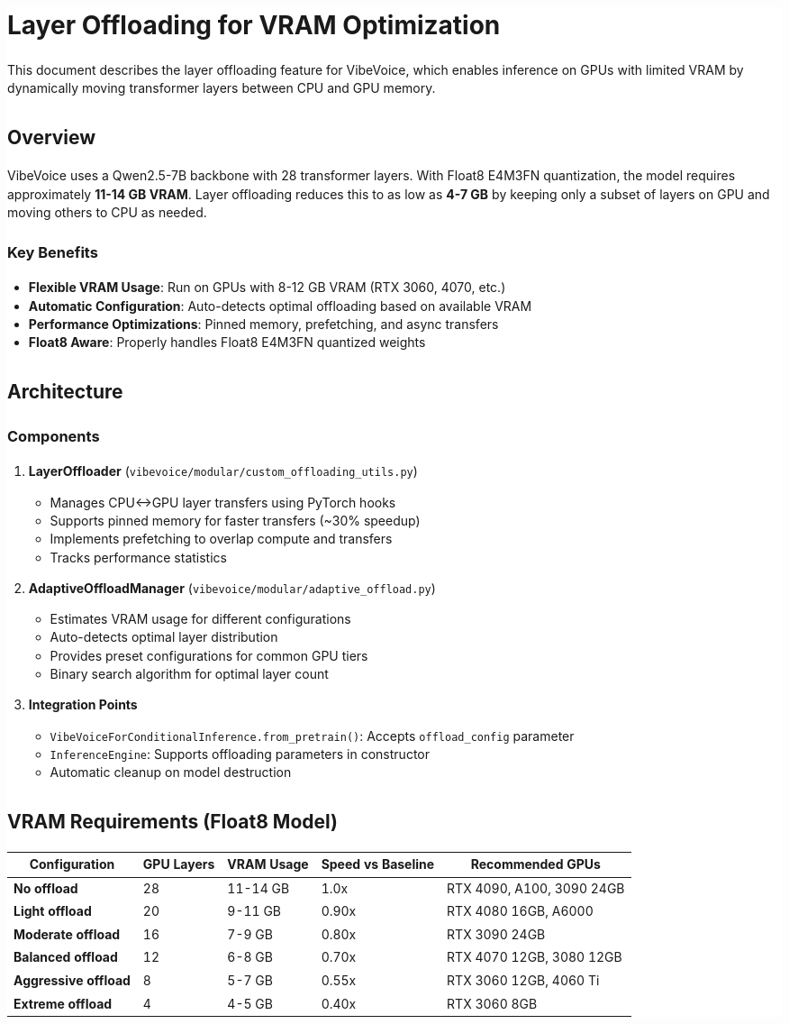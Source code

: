 # Layer Offloading for VRAM Optimization

This document describes the layer offloading feature for VibeVoice, which enables inference on GPUs with limited VRAM by dynamically moving transformer layers between CPU and GPU memory.

## Overview

VibeVoice uses a Qwen2.5-7B backbone with 28 transformer layers. With Float8 E4M3FN quantization, the model requires approximately **11-14 GB VRAM**. Layer offloading reduces this to as low as **4-7 GB** by keeping only a subset of layers on GPU and moving others to CPU as needed.

### Key Benefits

- **Flexible VRAM Usage**: Run on GPUs with 8-12 GB VRAM (RTX 3060, 4070, etc.)
- **Automatic Configuration**: Auto-detects optimal offloading based on available VRAM
- **Performance Optimizations**: Pinned memory, prefetching, and async transfers
- **Float8 Aware**: Properly handles Float8 E4M3FN quantized weights

## Architecture

### Components

1. **LayerOffloader** (`vibevoice/modular/custom_offloading_utils.py`)
   - Manages CPU<->GPU layer transfers using PyTorch hooks
   - Supports pinned memory for faster transfers (~30% speedup)
   - Implements prefetching to overlap compute and transfers
   - Tracks performance statistics

2. **AdaptiveOffloadManager** (`vibevoice/modular/adaptive_offload.py`)
   - Estimates VRAM usage for different configurations
   - Auto-detects optimal layer distribution
   - Provides preset configurations for common GPU tiers
   - Binary search algorithm for optimal layer count

3. **Integration Points**
   - `VibeVoiceForConditionalInference.from_pretrain()`: Accepts `offload_config` parameter
   - `InferenceEngine`: Supports offloading parameters in constructor
   - Automatic cleanup on model destruction

## VRAM Requirements (Float8 Model)

| Configuration | GPU Layers | VRAM Usage | Speed vs Baseline | Recommended GPUs |
|--------------|-----------|------------|-------------------|------------------|
| **No offload** | 28 | 11-14 GB | 1.0x | RTX 4090, A100, 3090 24GB |
| **Light offload** | 20 | 9-11 GB | 0.90x | RTX 4080 16GB, A6000 |
| **Moderate offload** | 16 | 7-9 GB | 0.80x | RTX 3090 24GB |
| **Balanced offload** | 12 | 6-8 GB | 0.70x | RTX 4070 12GB, 3080 12GB |
| **Aggressive offload** | 8 | 5-7 GB | 0.55x | RTX 3060 12GB, 4060 Ti |
| **Extreme offload** | 4 | 4-5 GB | 0.40x | RTX 3060 8GB |

